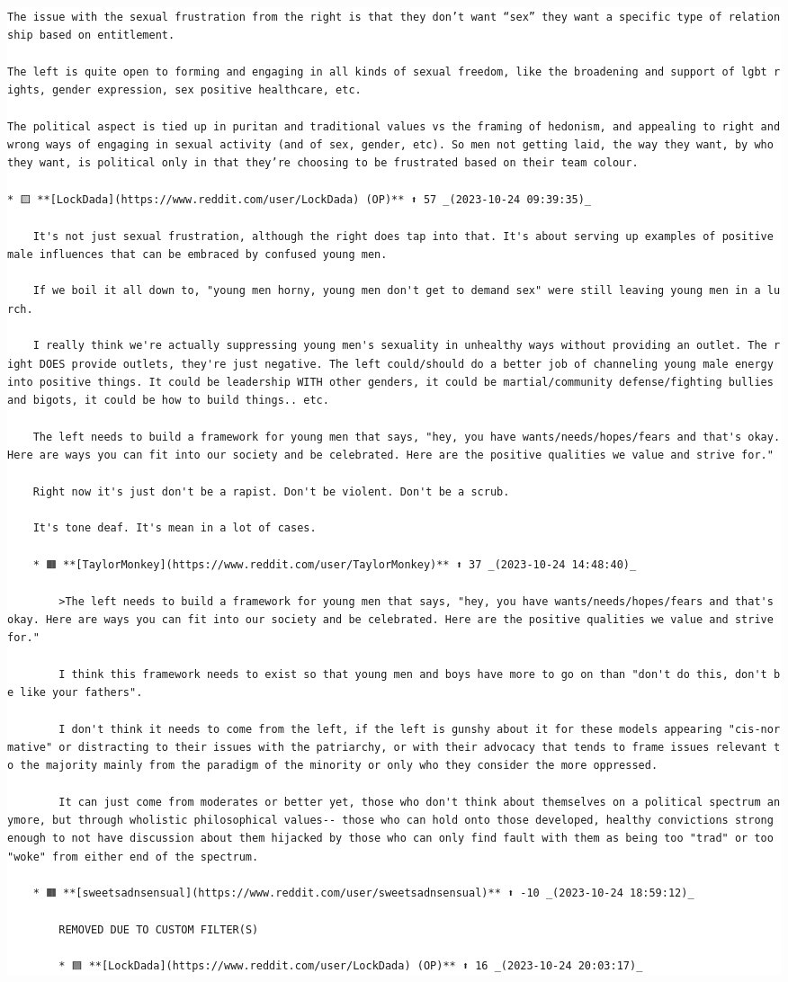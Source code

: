 	The issue with the sexual frustration from the right is that they don’t want “sex” they want a specific type of relationship based on entitlement.

	The left is quite open to forming and engaging in all kinds of sexual freedom, like the broadening and support of lgbt rights, gender expression, sex positive healthcare, etc.

	The political aspect is tied up in puritan and traditional values vs the framing of hedonism, and appealing to right and wrong ways of engaging in sexual activity (and of sex, gender, etc). So men not getting laid, the way they want, by who they want, is political only in that they’re choosing to be frustrated based on their team colour.

	* 🟨 **[LockDada](https://www.reddit.com/user/LockDada) (OP)** ⬆️ 57 _(2023-10-24 09:39:35)_

		It's not just sexual frustration, although the right does tap into that. It's about serving up examples of positive male influences that can be embraced by confused young men.
		
		If we boil it all down to, "young men horny, young men don't get to demand sex" were still leaving young men in a lurch. 
		
		I really think we're actually suppressing young men's sexuality in unhealthy ways without providing an outlet. The right DOES provide outlets, they're just negative. The left could/should do a better job of channeling young male energy into positive things. It could be leadership WITH other genders, it could be martial/community defense/fighting bullies and bigots, it could be how to build things.. etc. 
		
		The left needs to build a framework for young men that says, "hey, you have wants/needs/hopes/fears and that's okay. Here are ways you can fit into our society and be celebrated. Here are the positive qualities we value and strive for."
		
		Right now it's just don't be a rapist. Don't be violent. Don't be a scrub.
		
		It's tone deaf. It's mean in a lot of cases.

		* 🟧 **[TaylorMonkey](https://www.reddit.com/user/TaylorMonkey)** ⬆️ 37 _(2023-10-24 14:48:40)_

			>The left needs to build a framework for young men that says, "hey, you have wants/needs/hopes/fears and that's okay. Here are ways you can fit into our society and be celebrated. Here are the positive qualities we value and strive for."
			
			I think this framework needs to exist so that young men and boys have more to go on than "don't do this, don't be like your fathers".
			
			I don't think it needs to come from the left, if the left is gunshy about it for these models appearing "cis-normative" or distracting to their issues with the patriarchy, or with their advocacy that tends to frame issues relevant to the majority mainly from the paradigm of the minority or only who they consider the more oppressed.
			
			It can just come from moderates or better yet, those who don't think about themselves on a political spectrum anymore, but through wholistic philosophical values-- those who can hold onto those developed, healthy convictions strong enough to not have discussion about them hijacked by those who can only find fault with them as being too "trad" or too "woke" from either end of the spectrum.

		* 🟧 **[sweetsadnsensual](https://www.reddit.com/user/sweetsadnsensual)** ⬆️ -10 _(2023-10-24 18:59:12)_

			REMOVED DUE TO CUSTOM FILTER(S)

			* 🟦 **[LockDada](https://www.reddit.com/user/LockDada) (OP)** ⬆️ 16 _(2023-10-24 20:03:17)_
